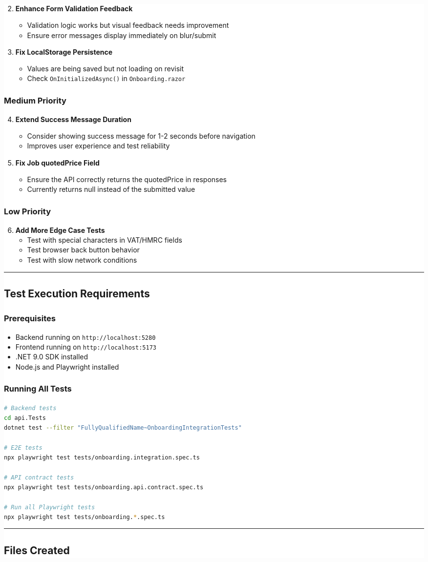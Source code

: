2. **Enhance Form Validation Feedback**
   - Validation logic works but visual feedback needs improvement
   - Ensure error messages display immediately on blur/submit

3. **Fix LocalStorage Persistence**
   - Values are being saved but not loading on revisit
   - Check `OnInitializedAsync()` in `Onboarding.razor`

### Medium Priority
4. **Extend Success Message Duration**
   - Consider showing success message for 1-2 seconds before navigation
   - Improves user experience and test reliability

5. **Fix Job quotedPrice Field**
   - Ensure the API correctly returns the quotedPrice in responses
   - Currently returns null instead of the submitted value

### Low Priority
6. **Add More Edge Case Tests**
   - Test with special characters in VAT/HMRC fields
   - Test browser back button behavior
   - Test with slow network conditions

---

## Test Execution Requirements

### Prerequisites
- Backend running on `http://localhost:5280`
- Frontend running on `http://localhost:5173`
- .NET 9.0 SDK installed
- Node.js and Playwright installed

### Running All Tests
```bash
# Backend tests
cd api.Tests
dotnet test --filter "FullyQualifiedName~OnboardingIntegrationTests"

# E2E tests
npx playwright test tests/onboarding.integration.spec.ts

# API contract tests
npx playwright test tests/onboarding.api.contract.spec.ts

# Run all Playwright tests
npx playwright test tests/onboarding.*.spec.ts
```

---

## Files Created
